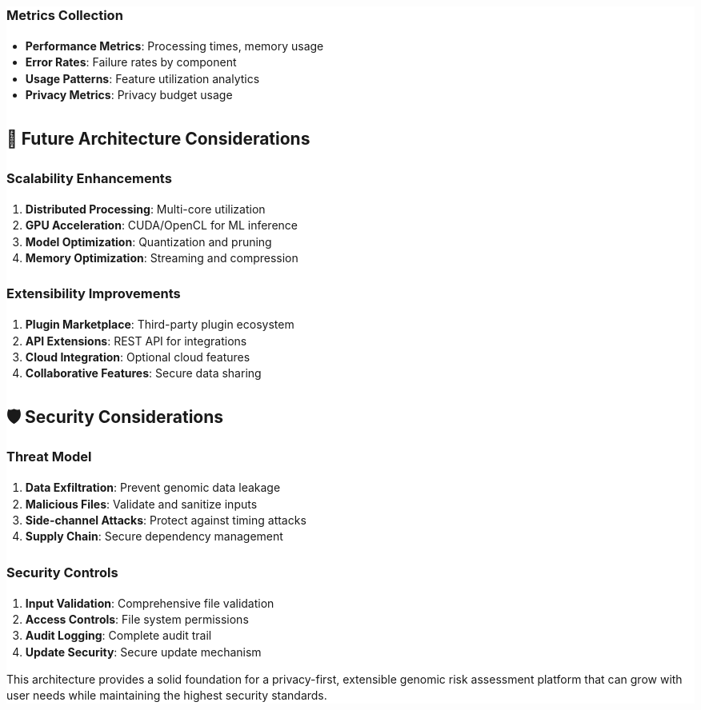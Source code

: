 ### Metrics Collection

- **Performance Metrics**: Processing times, memory usage
- **Error Rates**: Failure rates by component
- **Usage Patterns**: Feature utilization analytics
- **Privacy Metrics**: Privacy budget usage

## 🎯 Future Architecture Considerations

### Scalability Enhancements

1. **Distributed Processing**: Multi-core utilization
2. **GPU Acceleration**: CUDA/OpenCL for ML inference
3. **Model Optimization**: Quantization and pruning
4. **Memory Optimization**: Streaming and compression

### Extensibility Improvements

1. **Plugin Marketplace**: Third-party plugin ecosystem
2. **API Extensions**: REST API for integrations
3. **Cloud Integration**: Optional cloud features
4. **Collaborative Features**: Secure data sharing

## 🛡️ Security Considerations

### Threat Model

1. **Data Exfiltration**: Prevent genomic data leakage
2. **Malicious Files**: Validate and sanitize inputs
3. **Side-channel Attacks**: Protect against timing attacks
4. **Supply Chain**: Secure dependency management

### Security Controls

1. **Input Validation**: Comprehensive file validation
2. **Access Controls**: File system permissions
3. **Audit Logging**: Complete audit trail
4. **Update Security**: Secure update mechanism

This architecture provides a solid foundation for a privacy-first, extensible genomic risk assessment platform that can grow with user needs while maintaining the highest security standards. 